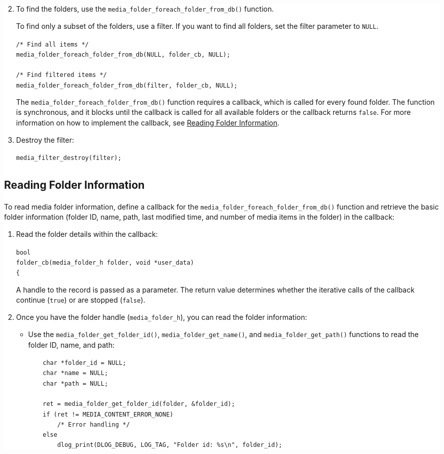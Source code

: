 2. To find the folders, use the `media_folder_foreach_folder_from_db()` function.

   To find only a subset of the folders, use a filter. If you want to find all folders, set the filter parameter to `NULL`.

   ```
   /* Find all items */
   media_folder_foreach_folder_from_db(NULL, folder_cb, NULL);

   /* Find filtered items */
   media_folder_foreach_folder_from_db(filter, folder_cb, NULL);
   ```

   The `media_folder_foreach_folder_from_db()` function requires a callback, which is called for every found folder. The function is synchronous, and it blocks until the callback is called for all available folders or the callback returns `false`. For more information on how to implement the callback, see [Reading Folder Information](#read_folder).

3. Destroy the filter:

   ```
   media_filter_destroy(filter);
   ```
<a name="read_folder"></a>
## Reading Folder Information

To read media folder information, define a callback for the `media_folder_foreach_folder_from_db()` function and retrieve the basic folder information (folder ID, name, path, last modified time, and number of media items in the folder) in the callback:

1. Read the folder details within the callback:

   ```
   bool
   folder_cb(media_folder_h folder, void *user_data)
   {
   ```

   A handle to the record is passed as a parameter. The return value determines whether the iterative calls of the callback continue (`true`) or are stopped (`false`).

2. Once you have the folder handle (`media_folder_h`), you can read the folder information:

   - Use the `media_folder_get_folder_id()`, `media_folder_get_name()`, and `media_folder_get_path()` functions to read the folder ID, name, and path:

     ```
         char *folder_id = NULL;
         char *name = NULL;
         char *path = NULL;

         ret = media_folder_get_folder_id(folder, &folder_id);
         if (ret != MEDIA_CONTENT_ERROR_NONE)
             /* Error handling */
         else
             dlog_print(DLOG_DEBUG, LOG_TAG, "Folder id: %s\n", folder_id);
